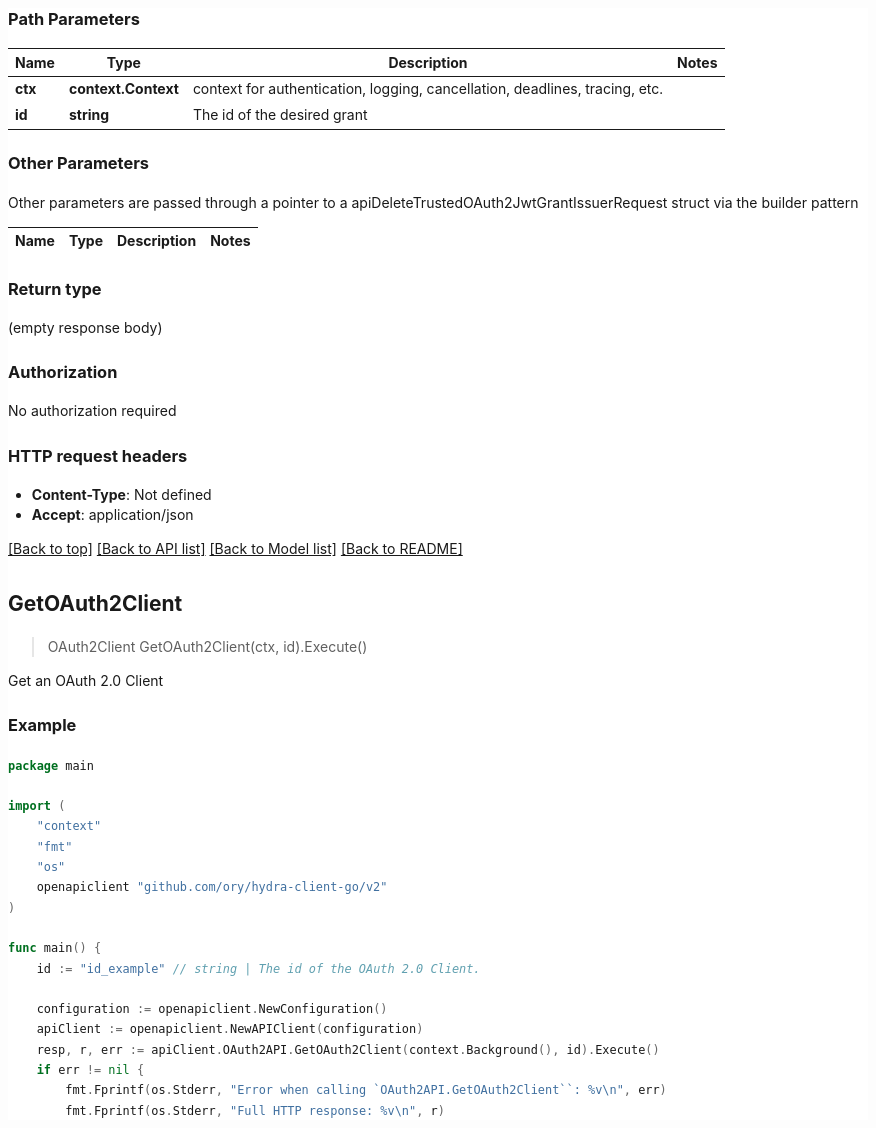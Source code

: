 ```go
```

### Path Parameters


Name | Type | Description  | Notes
------------- | ------------- | ------------- | -------------
**ctx** | **context.Context** | context for authentication, logging, cancellation, deadlines, tracing, etc.
**id** | **string** | The id of the desired grant | 

### Other Parameters

Other parameters are passed through a pointer to a apiDeleteTrustedOAuth2JwtGrantIssuerRequest struct via the builder pattern


Name | Type | Description  | Notes
------------- | ------------- | ------------- | -------------


### Return type

 (empty response body)

### Authorization

No authorization required

### HTTP request headers

- **Content-Type**: Not defined
- **Accept**: application/json

[[Back to top]](#) [[Back to API list]](../README.md#documentation-for-api-endpoints)
[[Back to Model list]](../README.md#documentation-for-models)
[[Back to README]](../README.md)


## GetOAuth2Client

> OAuth2Client GetOAuth2Client(ctx, id).Execute()

Get an OAuth 2.0 Client



### Example

```go
package main

import (
	"context"
	"fmt"
	"os"
	openapiclient "github.com/ory/hydra-client-go/v2"
)

func main() {
	id := "id_example" // string | The id of the OAuth 2.0 Client.

	configuration := openapiclient.NewConfiguration()
	apiClient := openapiclient.NewAPIClient(configuration)
	resp, r, err := apiClient.OAuth2API.GetOAuth2Client(context.Background(), id).Execute()
	if err != nil {
		fmt.Fprintf(os.Stderr, "Error when calling `OAuth2API.GetOAuth2Client``: %v\n", err)
		fmt.Fprintf(os.Stderr, "Full HTTP response: %v\n", r)
```
